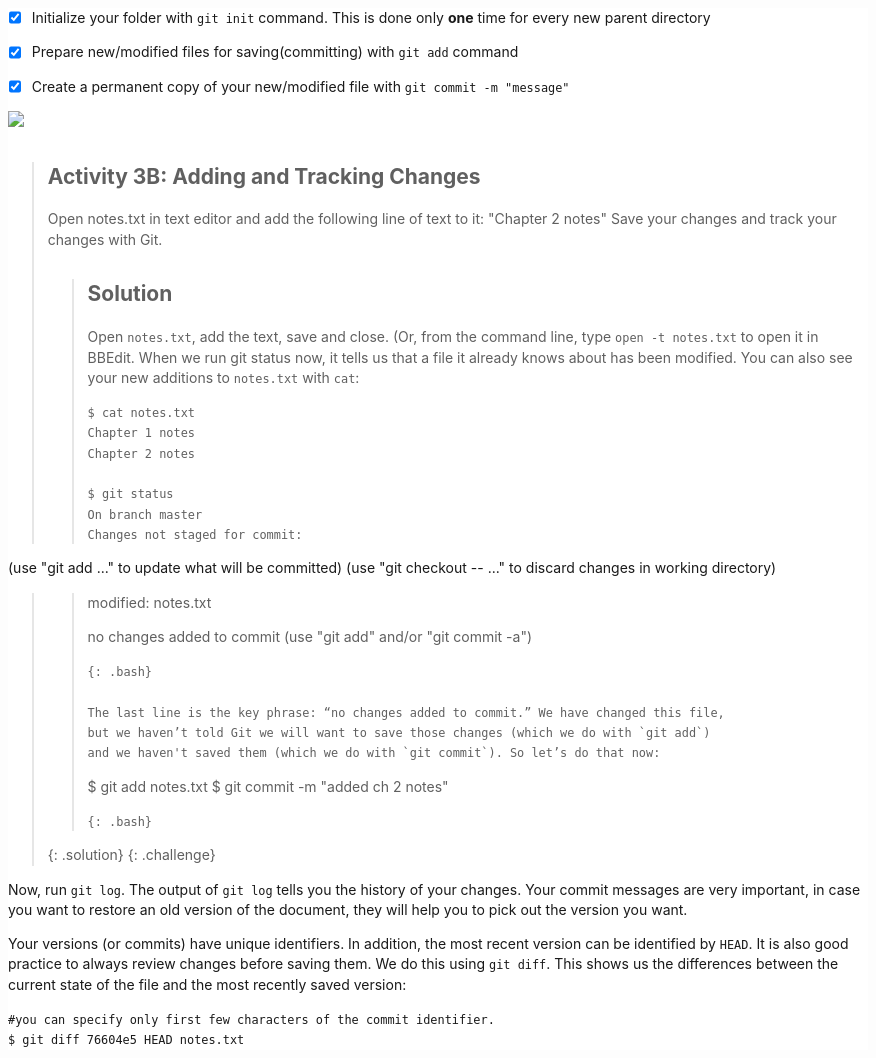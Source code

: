 - [x] Initialize your folder with `git init` command. This is done only **one** time for every new parent directory
- [x] Prepare new/modified files for saving(committing) with `git add` command
- [x] Create a permanent copy of your new/modified file with `git commit -m "message" `


![](http://swcarpentry.github.io/git-novice/fig/git-staging-area.svg)


> ## Activity 3B: Adding and Tracking Changes
> Open notes.txt in text editor and add the following line of text to it: "Chapter 2 notes"
> Save your changes and track your changes with Git.
> 
> > ## Solution
> >
> > Open `notes.txt`, add the text, save and close. (Or, from the command line, type `open -t notes.txt` to open it in BBEdit.
> > When we run git status now, it tells us that a file it already knows about has been modified. You can also see your new additions to `notes.txt` with `cat`:
> > ~~~
> > $ cat notes.txt
> > Chapter 1 notes
> > Chapter 2 notes
> >
> > $ git status
> > On branch master
> > Changes not staged for commit:
  (use "git add <file>..." to update what will be committed)
  (use "git checkout -- <file>..." to discard changes in working directory)
> >
> >   modified:   notes.txt
> >
> > no changes added to commit (use "git add" and/or "git commit -a")
> > ~~~
> > {: .bash}
> > 
> > The last line is the key phrase: “no changes added to commit.” We have changed this file, 
> > but we haven’t told Git we will want to save those changes (which we do with `git add`) 
> > and we haven't saved them (which we do with `git commit`). So let’s do that now:
> > ~~~
> > $ git add notes.txt
> > $ git commit -m "added ch 2 notes"
> > ~~~
> > {: .bash}
> {: .solution}
{: .challenge}
  
Now, run `git log`.  The output of `git log` tells you the history of your changes. Your commit messages are very important, in case you want to restore an old version of the document, they will help you to pick out the version you want.

Your versions (or commits) have unique identifiers. In addition, the most recent version can be identified by `HEAD`. It is also good practice to always review changes before saving them. We do this using `git diff`. This shows us the differences between the current state of the file and the most recently saved version:
```shell
#you can specify only first few characters of the commit identifier.
$ git diff 76604e5 HEAD notes.txt
```
 